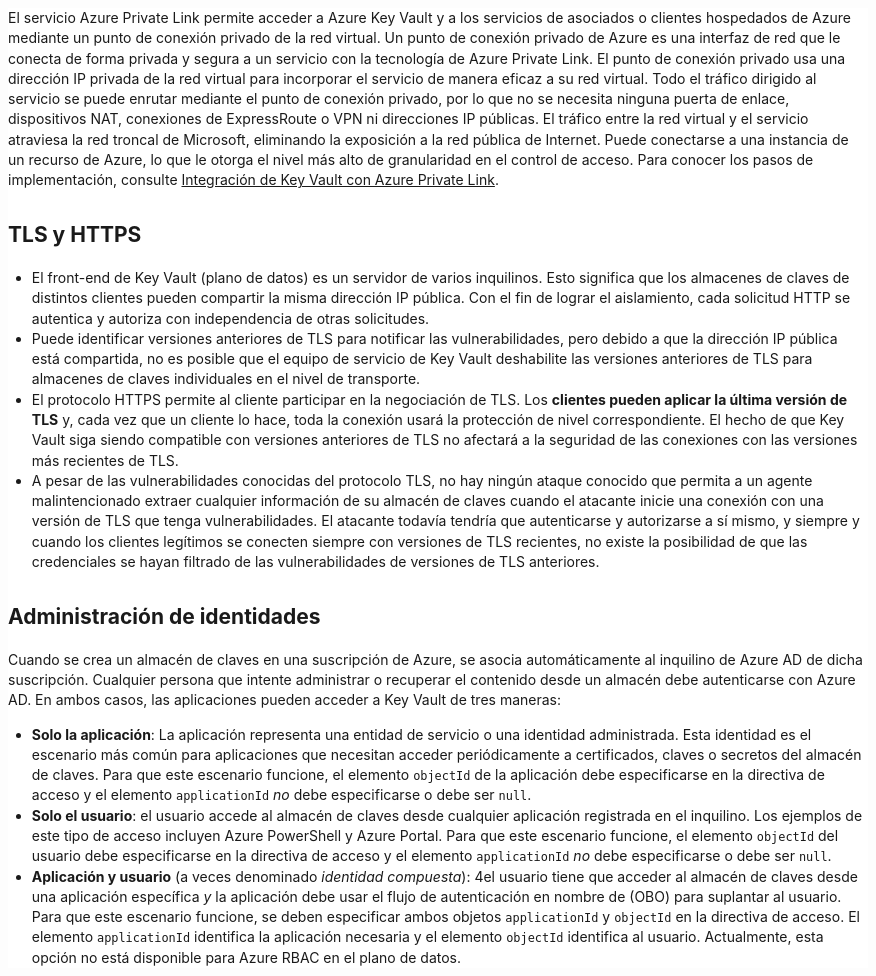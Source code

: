 El servicio Azure Private Link permite acceder a Azure Key Vault y a los servicios de asociados o clientes hospedados de Azure mediante un punto de conexión privado de la red virtual. Un punto de conexión privado de Azure es una interfaz de red que le conecta de forma privada y segura a un servicio con la tecnología de Azure Private Link. El punto de conexión privado usa una dirección IP privada de la red virtual para incorporar el servicio de manera eficaz a su red virtual. Todo el tráfico dirigido al servicio se puede enrutar mediante el punto de conexión privado, por lo que no se necesita ninguna puerta de enlace, dispositivos NAT, conexiones de ExpressRoute o VPN ni direcciones IP públicas. El tráfico entre la red virtual y el servicio atraviesa la red troncal de Microsoft, eliminando la exposición a la red pública de Internet. Puede conectarse a una instancia de un recurso de Azure, lo que le otorga el nivel más alto de granularidad en el control de acceso.  Para conocer los pasos de implementación, consulte [Integración de Key Vault con Azure Private Link](private-link-service.md).

## <a name="tls-and-https"></a>TLS y HTTPS

- El front-end de Key Vault (plano de datos) es un servidor de varios inquilinos. Esto significa que los almacenes de claves de distintos clientes pueden compartir la misma dirección IP pública. Con el fin de lograr el aislamiento, cada solicitud HTTP se autentica y autoriza con independencia de otras solicitudes.
- Puede identificar versiones anteriores de TLS para notificar las vulnerabilidades, pero debido a que la dirección IP pública está compartida, no es posible que el equipo de servicio de Key Vault deshabilite las versiones anteriores de TLS para almacenes de claves individuales en el nivel de transporte.
- El protocolo HTTPS permite al cliente participar en la negociación de TLS. Los **clientes pueden aplicar la última versión de TLS** y, cada vez que un cliente lo hace, toda la conexión usará la protección de nivel correspondiente. El hecho de que Key Vault siga siendo compatible con versiones anteriores de TLS no afectará a la seguridad de las conexiones con las versiones más recientes de TLS.
- A pesar de las vulnerabilidades conocidas del protocolo TLS, no hay ningún ataque conocido que permita a un agente malintencionado extraer cualquier información de su almacén de claves cuando el atacante inicie una conexión con una versión de TLS que tenga vulnerabilidades. El atacante todavía tendría que autenticarse y autorizarse a sí mismo, y siempre y cuando los clientes legítimos se conecten siempre con versiones de TLS recientes, no existe la posibilidad de que las credenciales se hayan filtrado de las vulnerabilidades de versiones de TLS anteriores.

## <a name="identity-management"></a>Administración de identidades

Cuando se crea un almacén de claves en una suscripción de Azure, se asocia automáticamente al inquilino de Azure AD de dicha suscripción. Cualquier persona que intente administrar o recuperar el contenido desde un almacén debe autenticarse con Azure AD. En ambos casos, las aplicaciones pueden acceder a Key Vault de tres maneras:

- **Solo la aplicación**: La aplicación representa una entidad de servicio o una identidad administrada. Esta identidad es el escenario más común para aplicaciones que necesitan acceder periódicamente a certificados, claves o secretos del almacén de claves. Para que este escenario funcione, el elemento `objectId` de la aplicación debe especificarse en la directiva de acceso y el elemento `applicationId` _no_ debe especificarse o debe ser `null`.
- **Solo el usuario**: el usuario accede al almacén de claves desde cualquier aplicación registrada en el inquilino. Los ejemplos de este tipo de acceso incluyen Azure PowerShell y Azure Portal. Para que este escenario funcione, el elemento `objectId` del usuario debe especificarse en la directiva de acceso y el elemento `applicationId` _no_ debe especificarse o debe ser `null`.
- **Aplicación y usuario** (a veces denominado _identidad compuesta_): 4el usuario tiene que acceder al almacén de claves desde una aplicación específica _y_ la aplicación debe usar el flujo de autenticación en nombre de (OBO) para suplantar al usuario. Para que este escenario funcione, se deben especificar ambos objetos `applicationId` y `objectId` en la directiva de acceso. El elemento `applicationId` identifica la aplicación necesaria y el elemento `objectId` identifica al usuario. Actualmente, esta opción no está disponible para Azure RBAC en el plano de datos.
